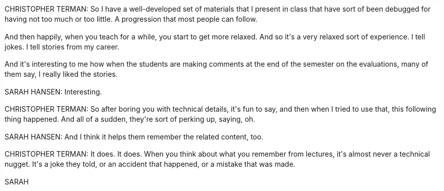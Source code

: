   </p><p><span m='522700'>CHRISTOPHER TERMAN:</span> <span m='522910'>So</span> <span
  m='523120'>I</span> <span m='523330'>have</span> <span m='524200'>a</span> <span
  m='524290'>well-developed</span> <span m='525490'>set</span> <span m='525810'>of</span>
  <span m='526630'>materials</span> <span m='527290'>that</span> <span m='527440'>I</span>
  <span m='527530'>present</span> <span m='527890'>in</span> <span m='528010'>class</span>
  <span m='528430'>that</span> <span m='528610'>have</span> <span m='529240'>sort</span>
  <span m='529450'>of</span> <span m='529510'>been</span> <span m='529660'>debugged</span>
  <span m='530110'>for</span> <span m='530410'>having</span> <span m='531040'>not</span>
  <span m='531250'>too</span> <span m='531400'>much</span> <span m='531670'>or</span>
  <span m='531730'>too</span> <span m='531940'>little.</span> <span m='533140'>A</span>
  <span m='533560'>progression</span> <span m='534160'>that</span> <span m='534310'>most</span>
  <span m='534520'>people</span> <span m='534790'>can</span> <span m='534970'>follow.</span>
  </p><p><span m='536680'>And</span> <span m='536800'>then</span> <span m='538870'>happily,</span>
  <span m='539320'>when</span> <span m='539440'>you</span> <span m='539530'>teach</span>
  <span m='539800'>for</span> <span m='539980'>a</span> <span m='540010'>while,</span>
  <span m='540340'>you</span> <span m='540460'>start</span> <span m='540700'>to</span>
  <span m='540790'>get</span> <span m='541000'>more</span> <span m='541240'>relaxed.</span>
  <span m='541960'>And</span> <span m='542170'>so</span> <span m='542800'>it's</span>
  <span m='542950'>a</span> <span m='543010'>very</span> <span m='543280'>relaxed</span>
  <span m='543790'>sort</span> <span m='544060'>of</span> <span m='544180'>experience.</span>
  <span m='545260'>I</span> <span m='545350'>tell</span> <span m='545590'>jokes.</span>
  <span m='545980'>I</span> <span m='546040'>tell</span> <span m='546220'>stories</span>
  <span m='546610'>from</span> <span m='546790'>my</span> <span m='546940'>career.</span>
  </p><p><span m='547960'>And</span> <span m='548530'>it's</span> <span m='548680'>interesting</span>
  <span m='549160'>to</span> <span m='549310'>me</span> <span m='549520'>how</span>
  <span m='550180'>when</span> <span m='550330'>the</span> <span m='550570'>students</span>
  <span m='550900'>are</span> <span m='550990'>making</span> <span m='551260'>comments</span>
  <span m='551800'>at</span> <span m='551890'>the</span> <span m='552040'>end</span>
  <span m='552190'>of</span> <span m='552250'>the</span> <span m='552340'>semester</span>
  <span m='552850'>on</span> <span m='552970'>the</span> <span m='553060'>evaluations,</span>
  <span m='554320'>many</span> <span m='554710'>of</span> <span m='554830'>them</span>
  <span m='554980'>say,</span> <span m='555520'>I</span> <span m='555620'>really</span>
  <span m='555640'>liked</span> <span m='555910'>the</span> <span m='556030'>stories.</span>
  </p><p><span m='556840'>SARAH HANSEN:</span> <span m='556965'>Interesting.</span>
  </p><p><span m='557090'>CHRISTOPHER TERMAN:</span> <span m='557210'>So</span> <span
  m='558490'>after</span> <span m='558940'>boring</span> <span m='559510'>you</span>
  <span m='559750'>with</span> <span m='559990'>technical</span> <span m='560470'>details,</span>
  <span m='560980'>it's</span> <span m='561100'>fun</span> <span m='561280'>to</span>
  <span m='561370'>say,</span> <span m='561580'>and</span> <span m='561700'>then</span>
  <span m='561880'>when</span> <span m='562120'>I</span> <span m='562270'>tried</span>
  <span m='562510'>to</span> <span m='562600'>use</span> <span m='562870'>that,</span>
  <span m='563410'>this</span> <span m='563590'>following</span> <span m='563980'>thing</span>
  <span m='564160'>happened.</span> <span m='565650'>And</span> <span m='565810'>all</span>
  <span m='565900'>of</span> <span m='565990'>a</span> <span m='566020'>sudden,</span>
  <span m='566230'>they're</span> <span m='566350'>sort</span> <span m='566500'>of</span>
  <span m='566560'>perking</span> <span m='566860'>up,</span> <span m='566980'>saying,</span>
  <span m='567220'>oh.</span> </p><p><span m='568390'>SARAH HANSEN:</span> <span m='568540'>And</span>
  <span m='568690'>I</span> <span m='568870'>think</span> <span m='569050'>it</span>
  <span m='569110'>helps</span> <span m='569320'>them</span> <span m='569470'>remember</span>
  <span m='570310'>the</span> <span m='570490'>related</span> <span m='570580'>content,</span>
  <span m='570670'>too.</span> </p><p><span m='570970'>CHRISTOPHER TERMAN:</span>
  <span m='571030'>It</span> <span m='571090'>does.</span> <span m='571600'>It</span>
  <span m='571690'>does.</span> <span m='571880'>When</span> <span m='572140'>you</span>
  <span m='572290'>think</span> <span m='572500'>about</span> <span m='572740'>what</span>
  <span m='572950'>you</span> <span m='573040'>remember</span> <span m='573490'>from</span>
  <span m='573700'>lectures,</span> <span m='574690'>it's</span> <span m='575020'>almost</span>
  <span m='575320'>never</span> <span m='575710'>a</span> <span m='575800'>technical</span>
  <span m='576340'>nugget.</span> <span m='576790'>It's</span> <span m='577420'>a</span>
  <span m='577480'>joke</span> <span m='577870'>they</span> <span m='578020'>told,</span>
  <span m='578530'>or</span> <span m='578980'>an</span> <span m='579130'>accident</span>
  <span m='579640'>that</span> <span m='579820'>happened,</span> <span m='580480'>or</span>
  <span m='580570'>a</span> <span m='580630'>mistake</span> <span m='581110'>that</span>
  <span m='581260'>was</span> <span m='581410'>made.</span> </p><p><span m='581700'>SARAH